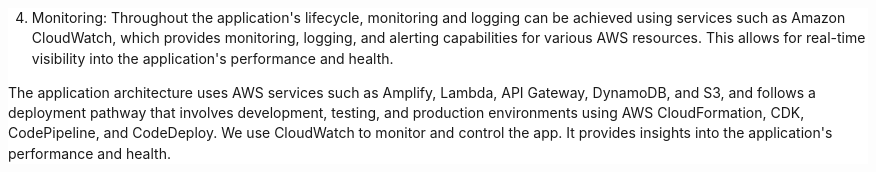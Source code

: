 4.	Monitoring: Throughout the application's lifecycle, monitoring and logging can be achieved using services such as Amazon CloudWatch, which provides monitoring, logging, and alerting capabilities for various AWS resources. This allows for real-time visibility into the application's performance and health.

The application architecture uses AWS services such as Amplify, Lambda, API Gateway, DynamoDB, and S3, and follows a deployment pathway that involves development, testing, and production environments using AWS CloudFormation, CDK, CodePipeline, and CodeDeploy. We use CloudWatch to monitor and control the app. It provides insights into the application's performance and health.
